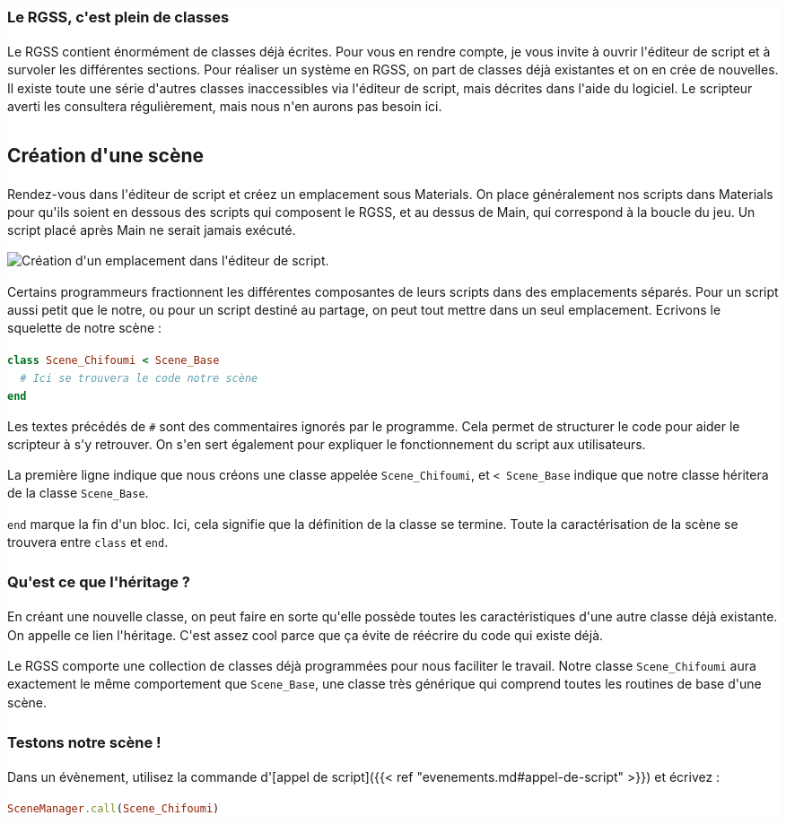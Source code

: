 ### Le RGSS, c'est plein de classes

Le RGSS contient énormément de classes déjà écrites. Pour vous en rendre compte, je vous invite à ouvrir l'éditeur de script et à survoler les différentes sections. Pour réaliser un système en RGSS, on part de classes déjà existantes et on en crée de nouvelles. Il existe toute une série d'autres classes inaccessibles via l'éditeur de script, mais décrites dans l'aide du logiciel. Le scripteur averti les consultera régulièrement, mais nous n'en aurons pas besoin ici.

## Création d'une scène

Rendez-vous dans l'éditeur de script et créez un emplacement sous Materials. On place généralement nos scripts dans Materials pour qu'ils soient en dessous des scripts qui composent le RGSS, et au dessus de Main, qui correspond à la boucle du jeu. Un script placé après Main ne serait jamais exécuté.

![Création d'un emplacement dans l'éditeur de script.](/images/scripts/installer/inserer.png)

Certains programmeurs fractionnent les différentes composantes de leurs scripts dans des emplacements séparés. Pour un script aussi petit que le notre, ou pour un script destiné au partage, on peut tout mettre dans un seul emplacement. Ecrivons le squelette de notre scène :

```ruby
class Scene_Chifoumi < Scene_Base
  # Ici se trouvera le code notre scène
end
```

Les textes précédés de `#` sont des commentaires ignorés par le programme. Cela permet de structurer le code pour aider le scripteur à s'y retrouver. On s'en sert également pour expliquer le fonctionnement du script aux utilisateurs.

La première ligne indique que nous créons une classe appelée `Scene_Chifoumi`, et `< Scene_Base` indique que notre classe héritera de la classe `Scene_Base`.

`end` marque la fin d'un bloc. Ici, cela signifie que la définition de la classe se termine. Toute la caractérisation de la scène se trouvera entre `class` et `end`.

### Qu'est ce que l'héritage ?

En créant une nouvelle classe, on peut faire en sorte qu'elle possède toutes les caractéristiques d'une autre classe déjà existante. On appelle ce lien l'héritage. C'est assez cool parce que ça évite de réécrire du code qui existe déjà.

Le RGSS comporte une collection de classes déjà programmées pour nous faciliter le travail. Notre classe `Scene_Chifoumi` aura exactement le même comportement que `Scene_Base`, une classe très générique qui comprend toutes les routines de base d'une scène.

### Testons notre scène !

Dans un évènement, utilisez la commande d'[appel de script]({{< ref "evenements.md#appel-de-script" >}}) et écrivez :

```ruby
SceneManager.call(Scene_Chifoumi)
```
